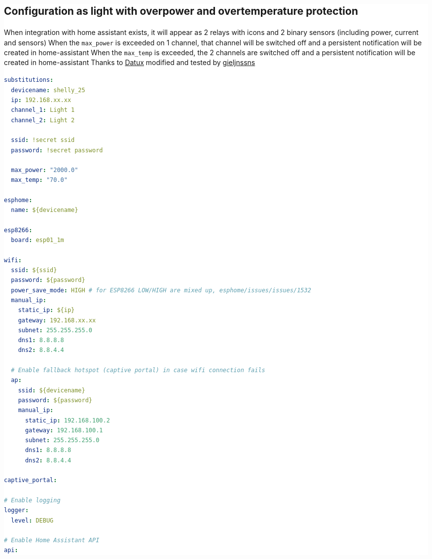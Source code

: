 ## Configuration as light with overpower and overtemperature protection

When integration with home assistant exists, it will appear as 2 relays with icons and 2 binary sensors (including
power, current and sensors)
When the `max_power` is exceeded on 1 channel, that channel will be switched off and a persistent notification will be
created in home-assistant
When the `max_temp` is exceeded, the 2 channels are switched off and a persistent notification will be created in
home-assistant
Thanks to [Datux](https://github.com/dtx3k) modified and tested by [gieljnssns](https://github.com/gieljnssns)

```yaml
substitutions:
  devicename: shelly_25
  ip: 192.168.xx.xx
  channel_1: Light 1
  channel_2: Light 2

  ssid: !secret ssid
  password: !secret password

  max_power: "2000.0"
  max_temp: "70.0"

esphome:
  name: ${devicename}

esp8266:
  board: esp01_1m

wifi:
  ssid: ${ssid}
  password: ${password}
  power_save_mode: HIGH # for ESP8266 LOW/HIGH are mixed up, esphome/issues/issues/1532
  manual_ip:
    static_ip: ${ip}
    gateway: 192.168.xx.xx
    subnet: 255.255.255.0
    dns1: 8.8.8.8
    dns2: 8.8.4.4

  # Enable fallback hotspot (captive portal) in case wifi connection fails
  ap:
    ssid: ${devicename}
    password: ${password}
    manual_ip:
      static_ip: 192.168.100.2
      gateway: 192.168.100.1
      subnet: 255.255.255.0
      dns1: 8.8.8.8
      dns2: 8.8.4.4

captive_portal:

# Enable logging
logger:
  level: DEBUG

# Enable Home Assistant API
api:
```
